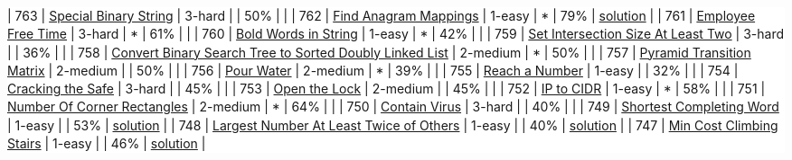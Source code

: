 |  763 | [Special Binary String](https://leetcode.com/problems/special-binary-string)                                                                             | 3-hard       |        | 50%    |                                                                                                                                                |
|  762 | [Find Anagram Mappings](https://leetcode.com/problems/find-anagram-mappings)                                                                             | 1-easy       | *      | 79%    | [solution](https://github.com/dapangmao/go4fun/tree/master/leetcode/Find%20Anagram%20Mappings.go)                                              |
|  761 | [Employee Free Time](https://leetcode.com/problems/employee-free-time)                                                                                   | 3-hard       | *      | 61%    |                                                                                                                                                |
|  760 | [Bold Words in String](https://leetcode.com/problems/bold-words-in-string)                                                                               | 1-easy       | *      | 42%    |                                                                                                                                                |
|  759 | [Set Intersection Size At Least Two](https://leetcode.com/problems/set-intersection-size-at-least-two)                                                   | 3-hard       |        | 36%    |                                                                                                                                                |
|  758 | [Convert Binary Search Tree to Sorted Doubly Linked List](https://leetcode.com/problems/convert-binary-search-tree-to-sorted-doubly-linked-list)         | 2-medium     | *      | 50%    |                                                                                                                                                |
|  757 | [Pyramid Transition Matrix](https://leetcode.com/problems/pyramid-transition-matrix)                                                                     | 2-medium     |        | 50%    |                                                                                                                                                |
|  756 | [Pour Water](https://leetcode.com/problems/pour-water)                                                                                                   | 2-medium     | *      | 39%    |                                                                                                                                                |
|  755 | [Reach a Number](https://leetcode.com/problems/reach-a-number)                                                                                           | 1-easy       |        | 32%    |                                                                                                                                                |
|  754 | [Cracking the Safe](https://leetcode.com/problems/cracking-the-safe)                                                                                     | 3-hard       |        | 45%    |                                                                                                                                                |
|  753 | [Open the Lock](https://leetcode.com/problems/open-the-lock)                                                                                             | 2-medium     |        | 45%    |                                                                                                                                                |
|  752 | [IP to CIDR](https://leetcode.com/problems/ip-to-cidr)                                                                                                   | 1-easy       | *      | 58%    |                                                                                                                                                |
|  751 | [Number Of Corner Rectangles](https://leetcode.com/problems/number-of-corner-rectangles)                                                                 | 2-medium     | *      | 64%    |                                                                                                                                                |
|  750 | [Contain Virus](https://leetcode.com/problems/contain-virus)                                                                                             | 3-hard       |        | 40%    |                                                                                                                                                |
|  749 | [Shortest Completing Word](https://leetcode.com/problems/shortest-completing-word)                                                                       | 1-easy       |        | 53%    | [solution](https://github.com/dapangmao/go4fun/tree/master/leetcode/Shortest%20Completing%20Word.go)                                           |
|  748 | [Largest Number At Least Twice of Others](https://leetcode.com/problems/largest-number-at-least-twice-of-others)                                         | 1-easy       |        | 40%    | [solution](https://github.com/dapangmao/go4fun/tree/master/leetcode/Largest%20Number%20At%20Least%20Twice%20of%20Others.go)                    |
|  747 | [Min Cost Climbing Stairs](https://leetcode.com/problems/min-cost-climbing-stairs)                                                                       | 1-easy       |        | 46%    | [solution](https://github.com/dapangmao/go4fun/tree/master/leetcode/Min%20Cost%20Climbing%20Stairs.go)                                         |